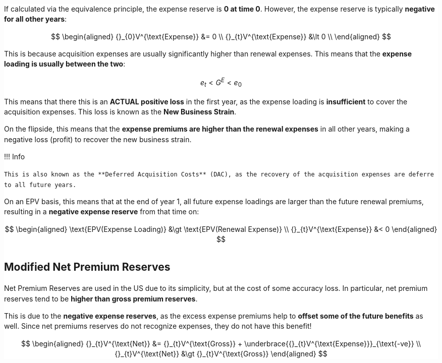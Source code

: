 If calculated via the equivalence principle, the expense reserve is **0 at time 0**. However, the expense reserve is typically **negative for all other years**:

$$
\begin{aligned}
    {}_{0}V^{\text{Expense}} &= 0 \\
    {}_{t}V^{\text{Expense}} &\lt 0 \\
\end{aligned}
$$

This is because acquisition expenses are usually significantly higher than renewal expenses. This means that the **expense loading is usually between the two**:

$$
    e_{t} \lt G^{E} \lt e_{0}
$$

This means that there this is an **ACTUAL positive loss** in the first year, as the expense loading is **insufficient** to cover the acquisition expenses. This loss is known as the **New Business Strain**.

On the flipside, this means that the **expense premiums are higher than the renewal expenses** in all other years, making a negative loss (profit) to recover the new business strain.

!!! Info

    This is also known as the **Deferred Acquisition Costs** (DAC), as the recovery of the acquisition expenses are deferre to all future years.

On an EPV basis, this means that at the end of year 1, all future expense loadings are larger than the future renewal premiums, resulting in a **negative expense reserve** from that time on:

$$
\begin{aligned}
    \text{EPV(Expense Loading)} &\gt \text{EPV(Renewal Expense)} \\
    {}_{t}V^{\text{Expense}} &< 0
\end{aligned}
$$

## **Modified Net Premium Reserves**

Net Premium Reserves are used in the US due to its simplicity, but at the cost of some accuracy loss. In particular, net premium reserves tend to be **higher than gross premium reserves**.

This is due to the **negative expense reserves**, as the excess expense premiums help to **offset some of the future benefits** as well. Since net premiums reserves do not recognize expenses, they do not have this benefit!

$$
\begin{aligned}
    {}_{t}V^{\text{Net}} &= {}_{t}V^{\text{Gross}} + \underbrace{{}_{t}V^{\text{Expense}}}_{\text{-ve}} \\
    {}_{t}V^{\text{Net}} &\gt {}_{t}V^{\text{Gross}}
\end{aligned}
$$

